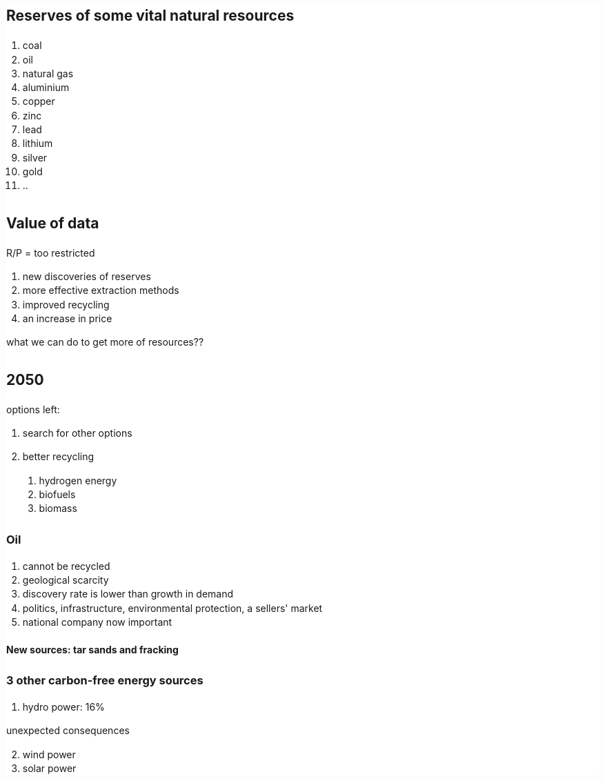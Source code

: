 ## Reserves of some vital natural resources

1. coal
2. oil
3. natural gas
4. aluminium
5. copper
6. zinc
7. lead
8. lithium
9. silver
10. gold
11. ..

## Value of data

R/P = too restricted

1. new discoveries of reserves
2. more effective extraction methods
3. improved recycling
4. an increase in price

what we can do to get more of resources??

## 2050

options left: 

1. search for other options
2. better recycling

	1. hydrogen energy
	2. biofuels
	3. biomass

### Oil

1. cannot be recycled
2. geological scarcity
3. discovery rate is lower than growth in demand
4. politics, infrastructure, environmental protection, a sellers' market
5. national company now important

#### New sources: tar sands and fracking

### 3 other carbon-free energy sources

1. hydro power: 16%

unexpected consequences

2. wind power
3. solar power
